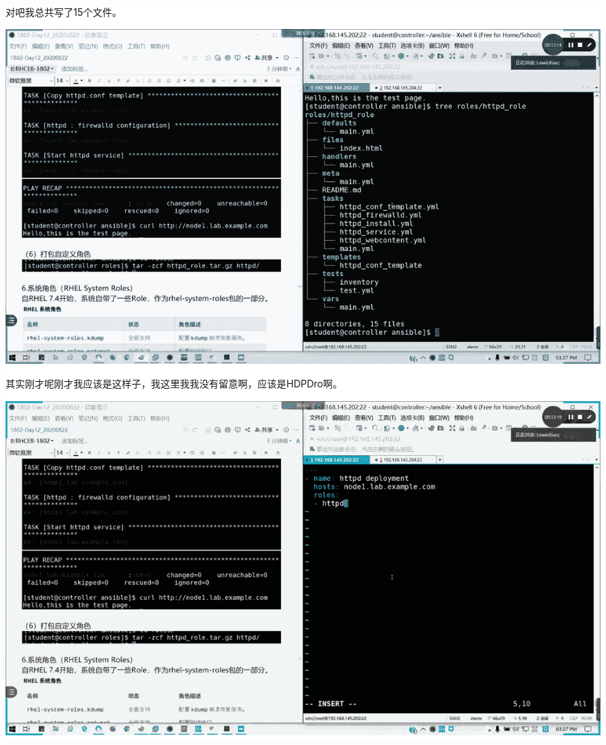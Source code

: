 对吧我总共写了15个文件。

![](img/d23aa5cb9e2ee9a5f1f7bf0d6456b4b1_226.png)

其实刚才呢刚才我应该是这样子，我这里我我没有留意啊，应该是HDPDro啊。

![](img/d23aa5cb9e2ee9a5f1f7bf0d6456b4b1_228.png)
